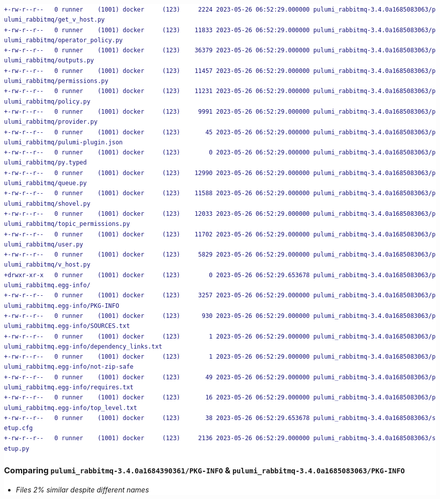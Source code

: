```diff
+-rw-r--r--   0 runner    (1001) docker     (123)     2224 2023-05-26 06:52:29.000000 pulumi_rabbitmq-3.4.0a1685083063/pulumi_rabbitmq/get_v_host.py
+-rw-r--r--   0 runner    (1001) docker     (123)    11833 2023-05-26 06:52:29.000000 pulumi_rabbitmq-3.4.0a1685083063/pulumi_rabbitmq/operator_policy.py
+-rw-r--r--   0 runner    (1001) docker     (123)    36379 2023-05-26 06:52:29.000000 pulumi_rabbitmq-3.4.0a1685083063/pulumi_rabbitmq/outputs.py
+-rw-r--r--   0 runner    (1001) docker     (123)    11457 2023-05-26 06:52:29.000000 pulumi_rabbitmq-3.4.0a1685083063/pulumi_rabbitmq/permissions.py
+-rw-r--r--   0 runner    (1001) docker     (123)    11231 2023-05-26 06:52:29.000000 pulumi_rabbitmq-3.4.0a1685083063/pulumi_rabbitmq/policy.py
+-rw-r--r--   0 runner    (1001) docker     (123)     9991 2023-05-26 06:52:29.000000 pulumi_rabbitmq-3.4.0a1685083063/pulumi_rabbitmq/provider.py
+-rw-r--r--   0 runner    (1001) docker     (123)       45 2023-05-26 06:52:29.000000 pulumi_rabbitmq-3.4.0a1685083063/pulumi_rabbitmq/pulumi-plugin.json
+-rw-r--r--   0 runner    (1001) docker     (123)        0 2023-05-26 06:52:29.000000 pulumi_rabbitmq-3.4.0a1685083063/pulumi_rabbitmq/py.typed
+-rw-r--r--   0 runner    (1001) docker     (123)    12990 2023-05-26 06:52:29.000000 pulumi_rabbitmq-3.4.0a1685083063/pulumi_rabbitmq/queue.py
+-rw-r--r--   0 runner    (1001) docker     (123)    11588 2023-05-26 06:52:29.000000 pulumi_rabbitmq-3.4.0a1685083063/pulumi_rabbitmq/shovel.py
+-rw-r--r--   0 runner    (1001) docker     (123)    12033 2023-05-26 06:52:29.000000 pulumi_rabbitmq-3.4.0a1685083063/pulumi_rabbitmq/topic_permissions.py
+-rw-r--r--   0 runner    (1001) docker     (123)    11702 2023-05-26 06:52:29.000000 pulumi_rabbitmq-3.4.0a1685083063/pulumi_rabbitmq/user.py
+-rw-r--r--   0 runner    (1001) docker     (123)     5829 2023-05-26 06:52:29.000000 pulumi_rabbitmq-3.4.0a1685083063/pulumi_rabbitmq/v_host.py
+drwxr-xr-x   0 runner    (1001) docker     (123)        0 2023-05-26 06:52:29.653678 pulumi_rabbitmq-3.4.0a1685083063/pulumi_rabbitmq.egg-info/
+-rw-r--r--   0 runner    (1001) docker     (123)     3257 2023-05-26 06:52:29.000000 pulumi_rabbitmq-3.4.0a1685083063/pulumi_rabbitmq.egg-info/PKG-INFO
+-rw-r--r--   0 runner    (1001) docker     (123)      930 2023-05-26 06:52:29.000000 pulumi_rabbitmq-3.4.0a1685083063/pulumi_rabbitmq.egg-info/SOURCES.txt
+-rw-r--r--   0 runner    (1001) docker     (123)        1 2023-05-26 06:52:29.000000 pulumi_rabbitmq-3.4.0a1685083063/pulumi_rabbitmq.egg-info/dependency_links.txt
+-rw-r--r--   0 runner    (1001) docker     (123)        1 2023-05-26 06:52:29.000000 pulumi_rabbitmq-3.4.0a1685083063/pulumi_rabbitmq.egg-info/not-zip-safe
+-rw-r--r--   0 runner    (1001) docker     (123)       49 2023-05-26 06:52:29.000000 pulumi_rabbitmq-3.4.0a1685083063/pulumi_rabbitmq.egg-info/requires.txt
+-rw-r--r--   0 runner    (1001) docker     (123)       16 2023-05-26 06:52:29.000000 pulumi_rabbitmq-3.4.0a1685083063/pulumi_rabbitmq.egg-info/top_level.txt
+-rw-r--r--   0 runner    (1001) docker     (123)       38 2023-05-26 06:52:29.653678 pulumi_rabbitmq-3.4.0a1685083063/setup.cfg
+-rw-r--r--   0 runner    (1001) docker     (123)     2136 2023-05-26 06:52:29.000000 pulumi_rabbitmq-3.4.0a1685083063/setup.py
```

### Comparing `pulumi_rabbitmq-3.4.0a1684390361/PKG-INFO` & `pulumi_rabbitmq-3.4.0a1685083063/PKG-INFO`

 * *Files 2% similar despite different names*

